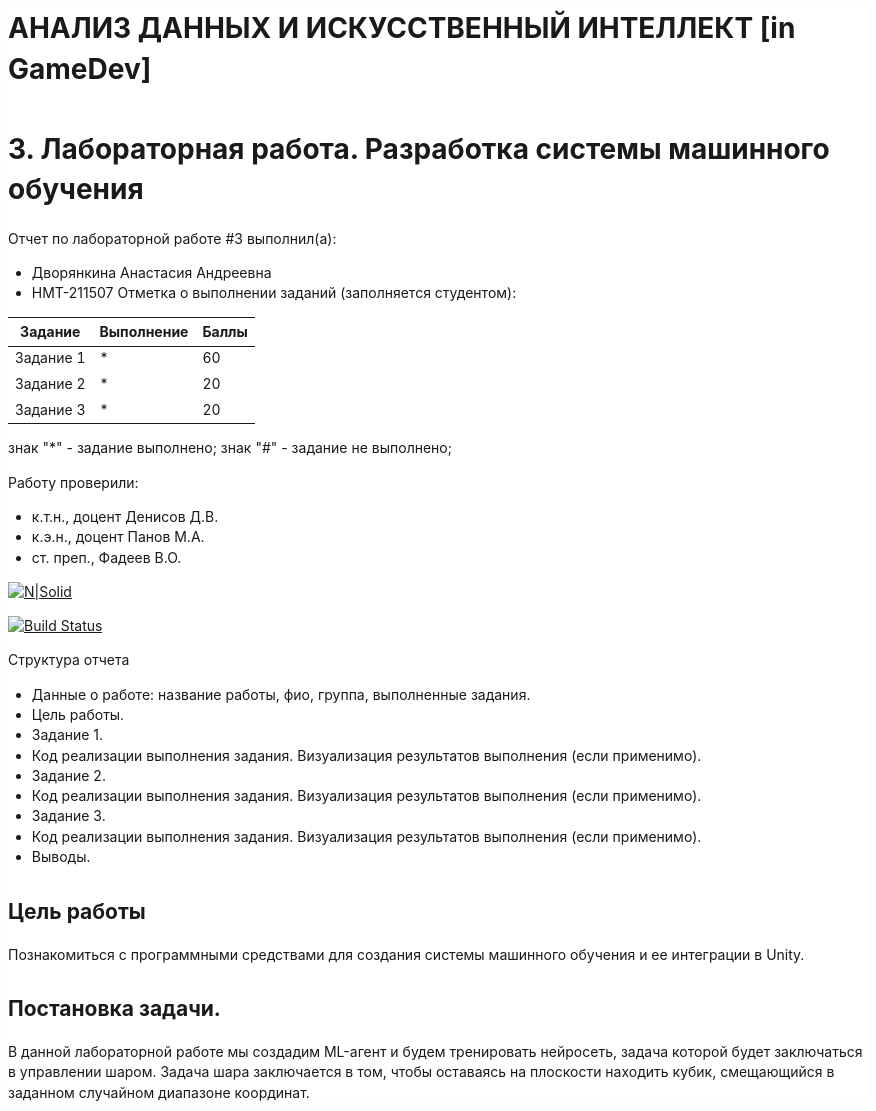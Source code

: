 # АНАЛИЗ ДАННЫХ И ИСКУССТВЕННЫЙ ИНТЕЛЛЕКТ [in GameDev]
# 3. Лабораторная работа. Разработка системы машинного обучения

Отчет по лабораторной работе #3 выполнил(а):
- Дворянкина Анастасия Андреевна
- НМТ-211507 
Отметка о выполнении заданий (заполняется студентом):

| Задание | Выполнение | Баллы |
| ------ | ------ | ------ |
| Задание 1 | * | 60 |
| Задание 2 | * | 20 |
| Задание 3 | * | 20 |

знак "*" - задание выполнено; знак "#" - задание не выполнено;

Работу проверили:
- к.т.н., доцент Денисов Д.В.
- к.э.н., доцент Панов М.А.
- ст. преп., Фадеев В.О.

[![N|Solid](https://cldup.com/dTxpPi9lDf.thumb.png)](https://nodesource.com/products/nsolid)

[![Build Status](https://travis-ci.org/joemccann/dillinger.svg?branch=master)](https://travis-ci.org/joemccann/dillinger)

Структура отчета

- Данные о работе: название работы, фио, группа, выполненные задания.
- Цель работы.
- Задание 1.
- Код реализации выполнения задания. Визуализация результатов выполнения (если применимо).
- Задание 2.
- Код реализации выполнения задания. Визуализация результатов выполнения (если применимо).
- Задание 3.
- Код реализации выполнения задания. Визуализация результатов выполнения (если применимо).
- Выводы.

## Цель работы
Познакомиться с программными средствами для создания системы машинного обучения и ее интеграции в Unity.


## Постановка задачи.
В данной лабораторной работе мы создадим ML-агент и будем тренировать нейросеть, задача которой будет заключаться в управлении шаром. Задача шара заключается в том, чтобы оставаясь на плоскости находить кубик, смещающийся в заданном случайном диапазоне координат.
